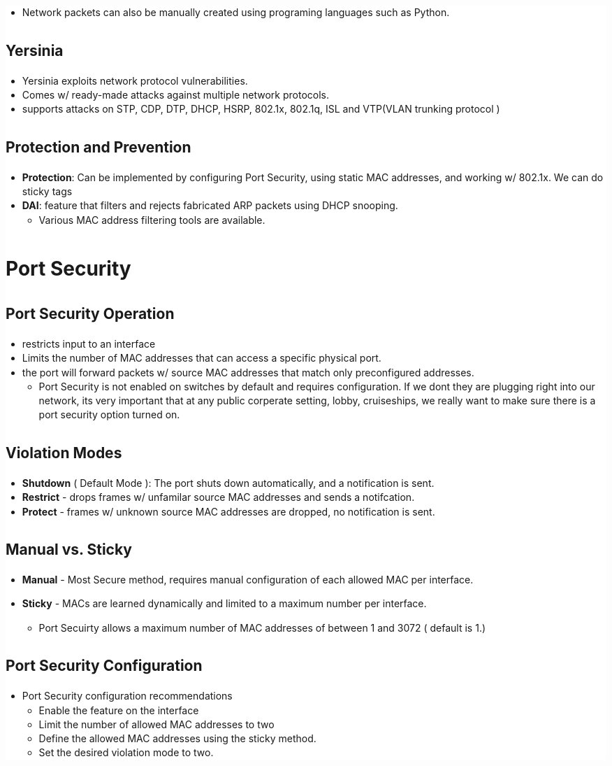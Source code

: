 - Network packets can also be manually created using programing languages such as Python.

## Yersinia
- Yersinia exploits network protocol vulnerabilities.
- Comes w/ ready-made attacks against multiple network protocols.
- supports attacks on STP, CDP, DTP, DHCP, HSRP, 802.1x, 802.1q, ISL and VTP(VLAN trunking protocol )

## Protection and Prevention
- **Protection**: Can be implemented by configuring Port Security, using static MAC addresses, and working w/ 802.1x. We can do sticky tags 
- **DAI**: feature that filters and rejects fabricated ARP packets using DHCP snooping.
    - Various MAC address filtering tools are available.
# Port Security
## Port Security Operation
- restricts input to an interface
- Limits the number of MAC addresses that can access a specific physical port.
- the port will forward packets w/ source MAC addresses that match only preconfigured addresses.
    - Port Security is not enabled on switches by default and requires configuration. If we dont they are plugging right into our network, its very important that at any public corperate setting, lobby, cruiseships, we really want to make sure there is a port security option turned on. 
## Violation Modes
- **Shutdown** ( Default Mode ): The port shuts down automatically, and a notification is sent.
- **Restrict** - drops frames w/ unfamilar source MAC addresses and sends a notifcation.
- **Protect** - frames w/ unknown source MAC addresses are dropped, no notification is sent.
## Manual vs. Sticky
- **Manual** - Most Secure method, requires manual configuration of each allowed MAC per interface.
- **Sticky** - MACs are learned dynamically and limited to a maximum number per interface.

    - Port Secuirty allows a maximum number of MAC addresses of between 1 and 3072 ( default is 1.)
## Port Security Configuration

- Port Security configuration recommendations
    - Enable the feature on the interface
    - Limit the number of allowed MAC addresses to two
    - Define the allowed MAC addresses using the sticky method.
    - Set the desired violation mode to two.
